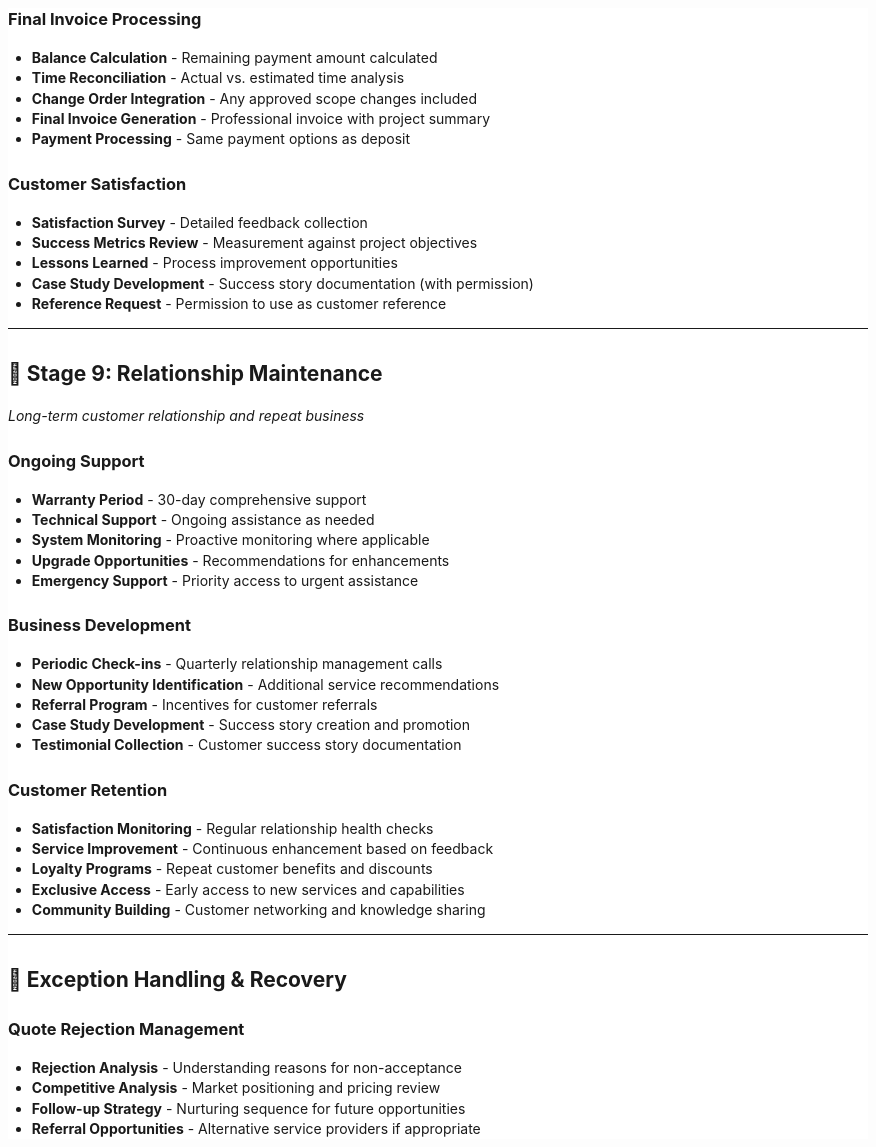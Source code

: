 ### Final Invoice Processing
- **Balance Calculation** - Remaining payment amount calculated
- **Time Reconciliation** - Actual vs. estimated time analysis
- **Change Order Integration** - Any approved scope changes included
- **Final Invoice Generation** - Professional invoice with project summary
- **Payment Processing** - Same payment options as deposit

### Customer Satisfaction
- **Satisfaction Survey** - Detailed feedback collection
- **Success Metrics Review** - Measurement against project objectives
- **Lessons Learned** - Process improvement opportunities
- **Case Study Development** - Success story documentation (with permission)
- **Reference Request** - Permission to use as customer reference

---

## 🔄 Stage 9: Relationship Maintenance
*Long-term customer relationship and repeat business*

### Ongoing Support
- **Warranty Period** - 30-day comprehensive support
- **Technical Support** - Ongoing assistance as needed
- **System Monitoring** - Proactive monitoring where applicable
- **Upgrade Opportunities** - Recommendations for enhancements
- **Emergency Support** - Priority access to urgent assistance

### Business Development
- **Periodic Check-ins** - Quarterly relationship management calls
- **New Opportunity Identification** - Additional service recommendations
- **Referral Program** - Incentives for customer referrals
- **Case Study Development** - Success story creation and promotion
- **Testimonial Collection** - Customer success story documentation

### Customer Retention
- **Satisfaction Monitoring** - Regular relationship health checks
- **Service Improvement** - Continuous enhancement based on feedback
- **Loyalty Programs** - Repeat customer benefits and discounts
- **Exclusive Access** - Early access to new services and capabilities
- **Community Building** - Customer networking and knowledge sharing

---

## 🔄 Exception Handling & Recovery

### Quote Rejection Management
- **Rejection Analysis** - Understanding reasons for non-acceptance
- **Competitive Analysis** - Market positioning and pricing review
- **Follow-up Strategy** - Nurturing sequence for future opportunities
- **Referral Opportunities** - Alternative service providers if appropriate
